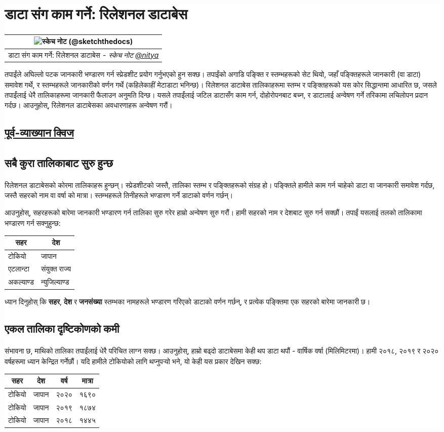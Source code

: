 
# डाटा संग काम गर्ने: रिलेशनल डाटाबेस

|![ स्केच नोट [(@sketchthedocs)](https://sketchthedocs.dev) ](../../sketchnotes/05-RelationalData.png)|
|:---:|
| डाटा संग काम गर्ने: रिलेशनल डाटाबेस - _स्केच नोट [@nitya](https://twitter.com/nitya)_ |

तपाईंले अघिल्लो पटक जानकारी भण्डारण गर्न स्प्रेडशीट प्रयोग गर्नुभएको हुन सक्छ। तपाईंको अगाडि पङ्क्ति र स्तम्भहरूको सेट थियो, जहाँ पङ्क्तिहरूले जानकारी (वा डाटा) समावेश गर्थे, र स्तम्भहरूले जानकारीको वर्णन गर्थे (कहिलेकाहीं मेटाडाटा भनिन्छ)। रिलेशनल डाटाबेस तालिकाहरूमा स्तम्भ र पङ्क्तिहरूको यस कोर सिद्धान्तमा आधारित छ, जसले तपाईंलाई धेरै तालिकाहरूमा जानकारी फैलाउन अनुमति दिन्छ। यसले तपाईंलाई जटिल डाटासँग काम गर्न, दोहोरोपनबाट बच्न, र डाटालाई अन्वेषण गर्ने तरिकामा लचिलोपन प्रदान गर्दछ। आउनुहोस्, रिलेशनल डाटाबेसका अवधारणाहरू अन्वेषण गरौं।

## [पूर्व-व्याख्यान क्विज](https://ff-quizzes.netlify.app/en/ds/quiz/8)

## सबै कुरा तालिकाबाट सुरु हुन्छ

रिलेशनल डाटाबेसको कोरमा तालिकाहरू हुन्छन्। स्प्रेडशीटको जस्तै, तालिका स्तम्भ र पङ्क्तिहरूको संग्रह हो। पङ्क्तिले हामीले काम गर्न चाहेको डाटा वा जानकारी समावेश गर्दछ, जस्तै सहरको नाम वा वर्षा को मात्रा। स्तम्भहरूले तिनीहरूले भण्डारण गर्ने डाटाको वर्णन गर्छन्।

आउनुहोस्, सहरहरूको बारेमा जानकारी भण्डारण गर्न तालिका सुरु गरेर हाम्रो अन्वेषण सुरु गरौं। हामी सहरको नाम र देशबाट सुरु गर्न सक्छौं। तपाईं यसलाई तलको तालिकामा भण्डारण गर्न सक्नुहुन्छ:

| सहर     | देश           |
| -------- | ------------- |
| टोकियो   | जापान         |
| एटलान्टा | संयुक्त राज्य |
| अकल्याण्ड | न्युजिल्याण्ड |

ध्यान दिनुहोस् कि **सहर**, **देश** र **जनसंख्या** स्तम्भका नामहरूले भण्डारण गरिएको डाटाको वर्णन गर्छन्, र प्रत्येक पङ्क्तिमा एक सहरको बारेमा जानकारी छ।

## एकल तालिका दृष्टिकोणको कमी

संभावना छ, माथिको तालिका तपाईंलाई धेरै परिचित लाग्न सक्छ। आउनुहोस्, हाम्रो बढ्दो डाटाबेसमा केही थप डाटा थपौं - वार्षिक वर्षा (मिलिमिटरमा)। हामी २०१८, २०१९ र २०२० वर्षहरूमा ध्यान केन्द्रित गर्नेछौं। यदि हामीले टोकियोको लागि थप्नुपर्‍यो भने, यो केही यस प्रकार देखिन सक्छ:

| सहर  | देश     | वर्ष | मात्रा |
| ----- | ------- | ---- | ------ |
| टोकियो | जापान   | २०२० | १६९०   |
| टोकियो | जापान   | २०१९ | १८७४   |
| टोकियो | जापान   | २०१८ | १४४५   |

